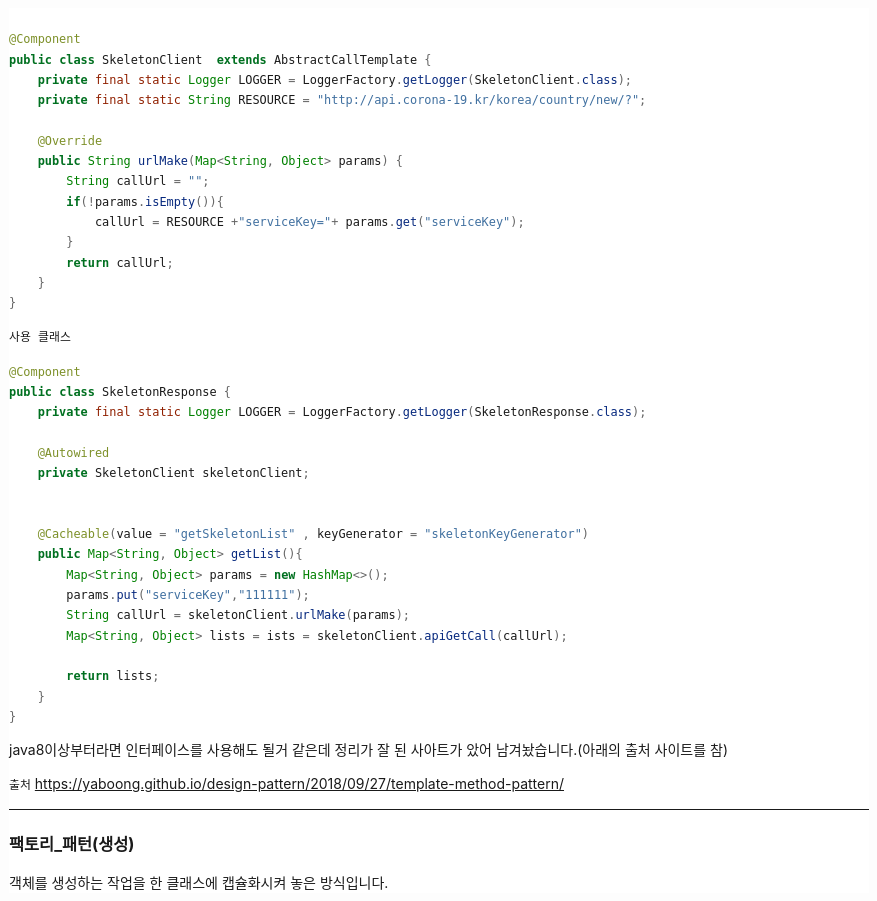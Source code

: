 ```java

@Component
public class SkeletonClient  extends AbstractCallTemplate {
    private final static Logger LOGGER = LoggerFactory.getLogger(SkeletonClient.class);
    private final static String RESOURCE = "http://api.corona-19.kr/korea/country/new/?";

    @Override
    public String urlMake(Map<String, Object> params) {
        String callUrl = "";
        if(!params.isEmpty()){
            callUrl = RESOURCE +"serviceKey="+ params.get("serviceKey");
        }
        return callUrl;
    }
}

```

`사용 클래스`


```java
@Component
public class SkeletonResponse {
    private final static Logger LOGGER = LoggerFactory.getLogger(SkeletonResponse.class);

    @Autowired
    private SkeletonClient skeletonClient;


    @Cacheable(value = "getSkeletonList" , keyGenerator = "skeletonKeyGenerator")
    public Map<String, Object> getList(){
        Map<String, Object> params = new HashMap<>();
        params.put("serviceKey","111111");
        String callUrl = skeletonClient.urlMake(params);
        Map<String, Object> lists = ists = skeletonClient.apiGetCall(callUrl);

        return lists;
    }
}
```


java8이상부터라면 인터페이스를 사용해도 될거 같은데 정리가 잘 된 사아트가 았어 남겨놨습니다.(아래의 출처 사이트를 참)


`출처`
https://yaboong.github.io/design-pattern/2018/09/27/template-method-pattern/

---


### 팩토리_패턴(생성)

객체를 생성하는 작업을 한 클래스에 캡슐화시켜 놓은 방식입니다.
